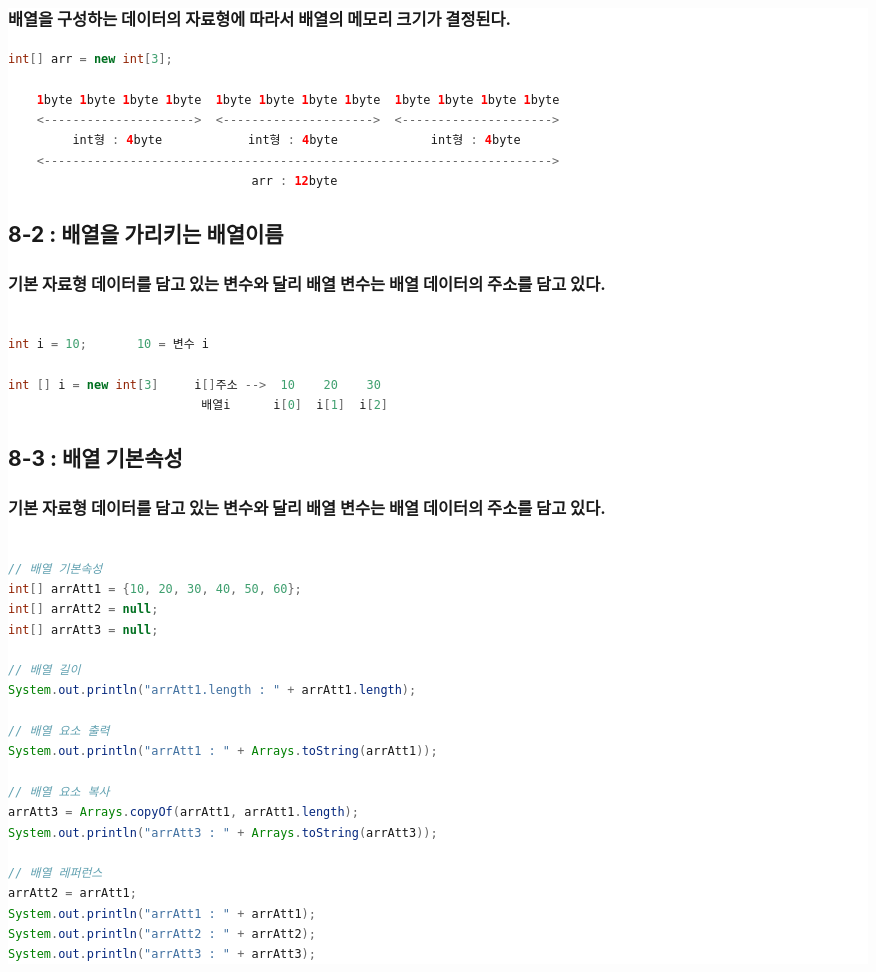 ### 배열을 구성하는 데이터의 자료형에 따라서 배열의 메모리 크기가 결정된다.

```java
int[] arr = new int[3];

    1byte 1byte 1byte 1byte  1byte 1byte 1byte 1byte  1byte 1byte 1byte 1byte
    <--------------------->  <--------------------->  <--------------------->
         int형 : 4byte            int형 : 4byte             int형 : 4byte
    <----------------------------------------------------------------------->
                                  arr : 12byte
```

## 8-2 : 배열을 가리키는 배열이름

### 기본 자료형 데이터를 담고 있는 변수와 달리 배열 변수는 배열 데이터의 주소를 담고 있다.

```java

int i = 10;       10 = 변수 i

int [] i = new int[3]     i[]주소 -->  10    20    30
                           배열i      i[0]  i[1]  i[2]

```

## 8-3 : 배열 기본속성

### 기본 자료형 데이터를 담고 있는 변수와 달리 배열 변수는 배열 데이터의 주소를 담고 있다.

```java

// 배열 기본속성
int[] arrAtt1 = {10, 20, 30, 40, 50, 60};
int[] arrAtt2 = null;
int[] arrAtt3 = null;

// 배열 길이
System.out.println("arrAtt1.length : " + arrAtt1.length);

// 배열 요소 출력
System.out.println("arrAtt1 : " + Arrays.toString(arrAtt1));

// 배열 요소 복사
arrAtt3 = Arrays.copyOf(arrAtt1, arrAtt1.length);
System.out.println("arrAtt3 : " + Arrays.toString(arrAtt3));

// 배열 레퍼런스
arrAtt2 = arrAtt1;
System.out.println("arrAtt1 : " + arrAtt1);
System.out.println("arrAtt2 : " + arrAtt2);
System.out.println("arrAtt3 : " + arrAtt3);

```
